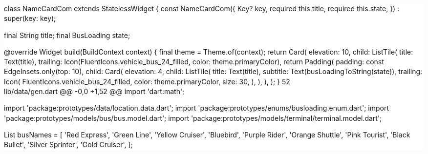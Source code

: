 class NameCardCom extends StatelessWidget {
  const NameCardCom({
    Key? key,
    required this.title,
    required this.state,
  }) : super(key: key);

  final String title;
  final BusLoading state;

  @override
  Widget build(BuildContext context) {
    final theme = Theme.of(context);
    return Card(
      elevation: 10,
      child: ListTile(
        title: Text(title),
        trailing:
            Icon(FluentIcons.vehicle_bus_24_filled, color: theme.primaryColor),
    return Padding(
      padding: const EdgeInsets.only(top: 10),
      child: Card(
        elevation: 4,
        child: ListTile(
          title: Text(title),
          subtitle: Text(busLoadingToString(state)),
          trailing: Icon(
            FluentIcons.vehicle_bus_24_filled,
            color: theme.primaryColor,
            size: 30,
          ),
        ),
      ),
    );
  }
 52  
lib/data/gen.dart
@@ -0,0 +1,52 @@
import 'dart:math';

import 'package:prototypes/data/location.data.dart';
import 'package:prototypes/enums/busloading.enum.dart';
import 'package:prototypes/models/bus/bus.model.dart';
import 'package:prototypes/models/terminal/terminal.model.dart';

List<String> busNames = [
  'Red Express',
  'Green Line',
  'Yellow Cruiser',
  'Bluebird',
  'Purple Rider',
  'Orange Shuttle',
  'Pink Tourist',
  'Black Bullet',
  'Silver Sprinter',
  'Gold Cruiser',
];
